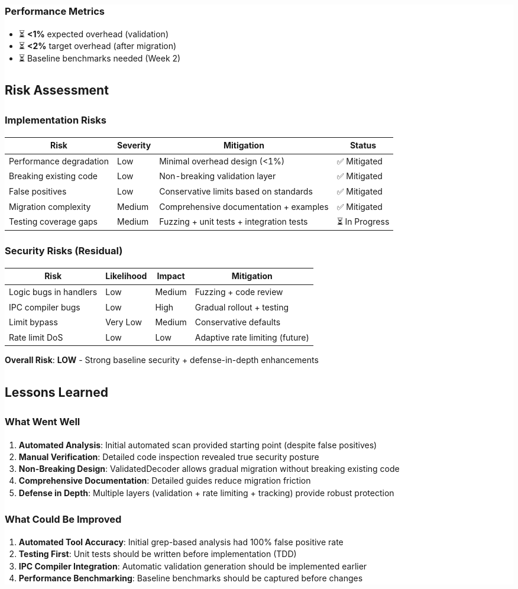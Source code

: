 ### Performance Metrics

- ⏳ **<1%** expected overhead (validation)
- ⏳ **<2%** target overhead (after migration)
- ⏳ Baseline benchmarks needed (Week 2)

## Risk Assessment

### Implementation Risks

| Risk | Severity | Mitigation | Status |
|------|----------|------------|--------|
| Performance degradation | Low | Minimal overhead design (<1%) | ✅ Mitigated |
| Breaking existing code | Low | Non-breaking validation layer | ✅ Mitigated |
| False positives | Low | Conservative limits based on standards | ✅ Mitigated |
| Migration complexity | Medium | Comprehensive documentation + examples | ✅ Mitigated |
| Testing coverage gaps | Medium | Fuzzing + unit tests + integration tests | ⏳ In Progress |

### Security Risks (Residual)

| Risk | Likelihood | Impact | Mitigation |
|------|------------|--------|------------|
| Logic bugs in handlers | Low | Medium | Fuzzing + code review |
| IPC compiler bugs | Low | High | Gradual rollout + testing |
| Limit bypass | Very Low | Medium | Conservative defaults |
| Rate limit DoS | Low | Low | Adaptive rate limiting (future) |

**Overall Risk**: **LOW** - Strong baseline security + defense-in-depth enhancements

## Lessons Learned

### What Went Well

1. **Automated Analysis**: Initial automated scan provided starting point (despite false positives)
2. **Manual Verification**: Detailed code inspection revealed true security posture
3. **Non-Breaking Design**: ValidatedDecoder allows gradual migration without breaking existing code
4. **Comprehensive Documentation**: Detailed guides reduce migration friction
5. **Defense in Depth**: Multiple layers (validation + rate limiting + tracking) provide robust protection

### What Could Be Improved

1. **Automated Tool Accuracy**: Initial grep-based analysis had 100% false positive rate
2. **Testing First**: Unit tests should be written before implementation (TDD)
3. **IPC Compiler Integration**: Automatic validation generation should be implemented earlier
4. **Performance Benchmarking**: Baseline benchmarks should be captured before changes
